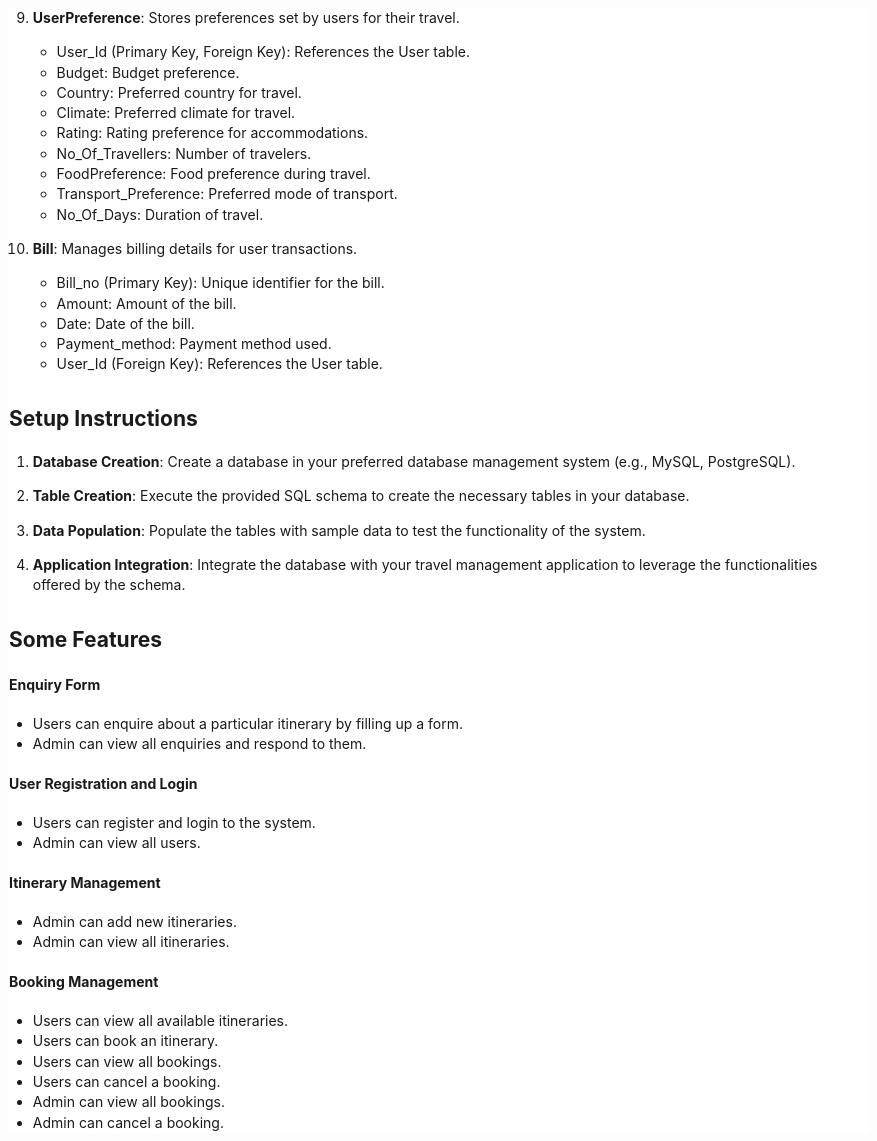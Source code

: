 9. **UserPreference**: Stores preferences set by users for their travel.
   - User_Id (Primary Key, Foreign Key): References the User table.
   - Budget: Budget preference.
   - Country: Preferred country for travel.
   - Climate: Preferred climate for travel.
   - Rating: Rating preference for accommodations.
   - No_Of_Travellers: Number of travelers.
   - FoodPreference: Food preference during travel.
   - Transport_Preference: Preferred mode of transport.
   - No_Of_Days: Duration of travel.

10. **Bill**: Manages billing details for user transactions.
    - Bill_no (Primary Key): Unique identifier for the bill.
    - Amount: Amount of the bill.
    - Date: Date of the bill.
    - Payment_method: Payment method used.
    - User_Id (Foreign Key): References the User table.

## Setup Instructions

1. **Database Creation**: Create a database in your preferred database management system (e.g., MySQL, PostgreSQL).

2. **Table Creation**: Execute the provided SQL schema to create the necessary tables in your database.

3. **Data Population**: Populate the tables with sample data to test the functionality of the system.

4. **Application Integration**: Integrate the database with your travel management application to leverage the functionalities offered by the schema.


## Some Features

#### Enquiry Form
- Users can enquire about a particular itinerary by filling up a form.
- Admin can view all enquiries and respond to them.

#### User Registration and Login
- Users can register and login to the system.
- Admin can view all users.

#### Itinerary Management
- Admin can add new itineraries.
- Admin can view all itineraries.

#### Booking Management
- Users can view all available itineraries.
- Users can book an itinerary.
- Users can view all bookings.
- Users can cancel a booking.
- Admin can view all bookings.
- Admin can cancel a booking.
